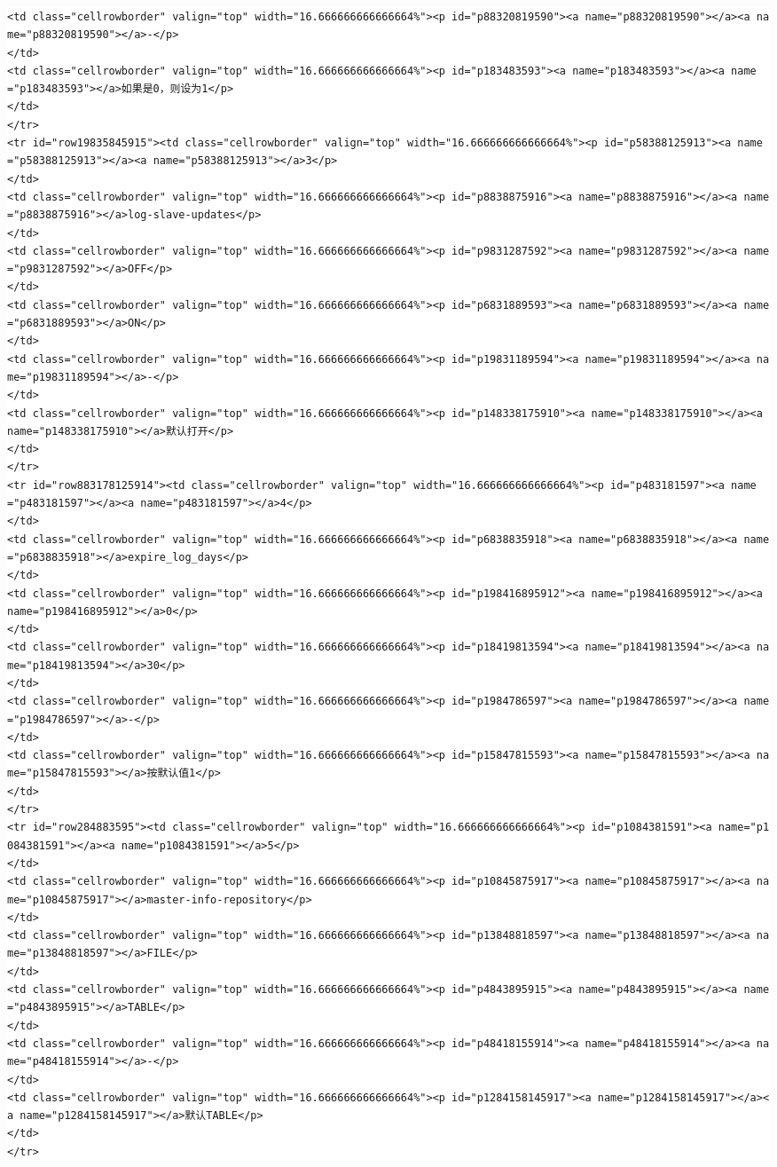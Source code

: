     <td class="cellrowborder" valign="top" width="16.666666666666664%"><p id="p88320819590"><a name="p88320819590"></a><a name="p88320819590"></a>-</p>
    </td>
    <td class="cellrowborder" valign="top" width="16.666666666666664%"><p id="p183483593"><a name="p183483593"></a><a name="p183483593"></a>如果是0，则设为1</p>
    </td>
    </tr>
    <tr id="row19835845915"><td class="cellrowborder" valign="top" width="16.666666666666664%"><p id="p58388125913"><a name="p58388125913"></a><a name="p58388125913"></a>3</p>
    </td>
    <td class="cellrowborder" valign="top" width="16.666666666666664%"><p id="p8838875916"><a name="p8838875916"></a><a name="p8838875916"></a>log-slave-updates</p>
    </td>
    <td class="cellrowborder" valign="top" width="16.666666666666664%"><p id="p9831287592"><a name="p9831287592"></a><a name="p9831287592"></a>OFF</p>
    </td>
    <td class="cellrowborder" valign="top" width="16.666666666666664%"><p id="p6831889593"><a name="p6831889593"></a><a name="p6831889593"></a>ON</p>
    </td>
    <td class="cellrowborder" valign="top" width="16.666666666666664%"><p id="p19831189594"><a name="p19831189594"></a><a name="p19831189594"></a>-</p>
    </td>
    <td class="cellrowborder" valign="top" width="16.666666666666664%"><p id="p148338175910"><a name="p148338175910"></a><a name="p148338175910"></a>默认打开</p>
    </td>
    </tr>
    <tr id="row883178125914"><td class="cellrowborder" valign="top" width="16.666666666666664%"><p id="p483181597"><a name="p483181597"></a><a name="p483181597"></a>4</p>
    </td>
    <td class="cellrowborder" valign="top" width="16.666666666666664%"><p id="p6838835918"><a name="p6838835918"></a><a name="p6838835918"></a>expire_log_days</p>
    </td>
    <td class="cellrowborder" valign="top" width="16.666666666666664%"><p id="p198416895912"><a name="p198416895912"></a><a name="p198416895912"></a>0</p>
    </td>
    <td class="cellrowborder" valign="top" width="16.666666666666664%"><p id="p18419813594"><a name="p18419813594"></a><a name="p18419813594"></a>30</p>
    </td>
    <td class="cellrowborder" valign="top" width="16.666666666666664%"><p id="p1984786597"><a name="p1984786597"></a><a name="p1984786597"></a>-</p>
    </td>
    <td class="cellrowborder" valign="top" width="16.666666666666664%"><p id="p15847815593"><a name="p15847815593"></a><a name="p15847815593"></a>按默认值1</p>
    </td>
    </tr>
    <tr id="row284883595"><td class="cellrowborder" valign="top" width="16.666666666666664%"><p id="p1084381591"><a name="p1084381591"></a><a name="p1084381591"></a>5</p>
    </td>
    <td class="cellrowborder" valign="top" width="16.666666666666664%"><p id="p10845875917"><a name="p10845875917"></a><a name="p10845875917"></a>master-info-repository</p>
    </td>
    <td class="cellrowborder" valign="top" width="16.666666666666664%"><p id="p13848818597"><a name="p13848818597"></a><a name="p13848818597"></a>FILE</p>
    </td>
    <td class="cellrowborder" valign="top" width="16.666666666666664%"><p id="p4843895915"><a name="p4843895915"></a><a name="p4843895915"></a>TABLE</p>
    </td>
    <td class="cellrowborder" valign="top" width="16.666666666666664%"><p id="p48418155914"><a name="p48418155914"></a><a name="p48418155914"></a>-</p>
    </td>
    <td class="cellrowborder" valign="top" width="16.666666666666664%"><p id="p1284158145917"><a name="p1284158145917"></a><a name="p1284158145917"></a>默认TABLE</p>
    </td>
    </tr>